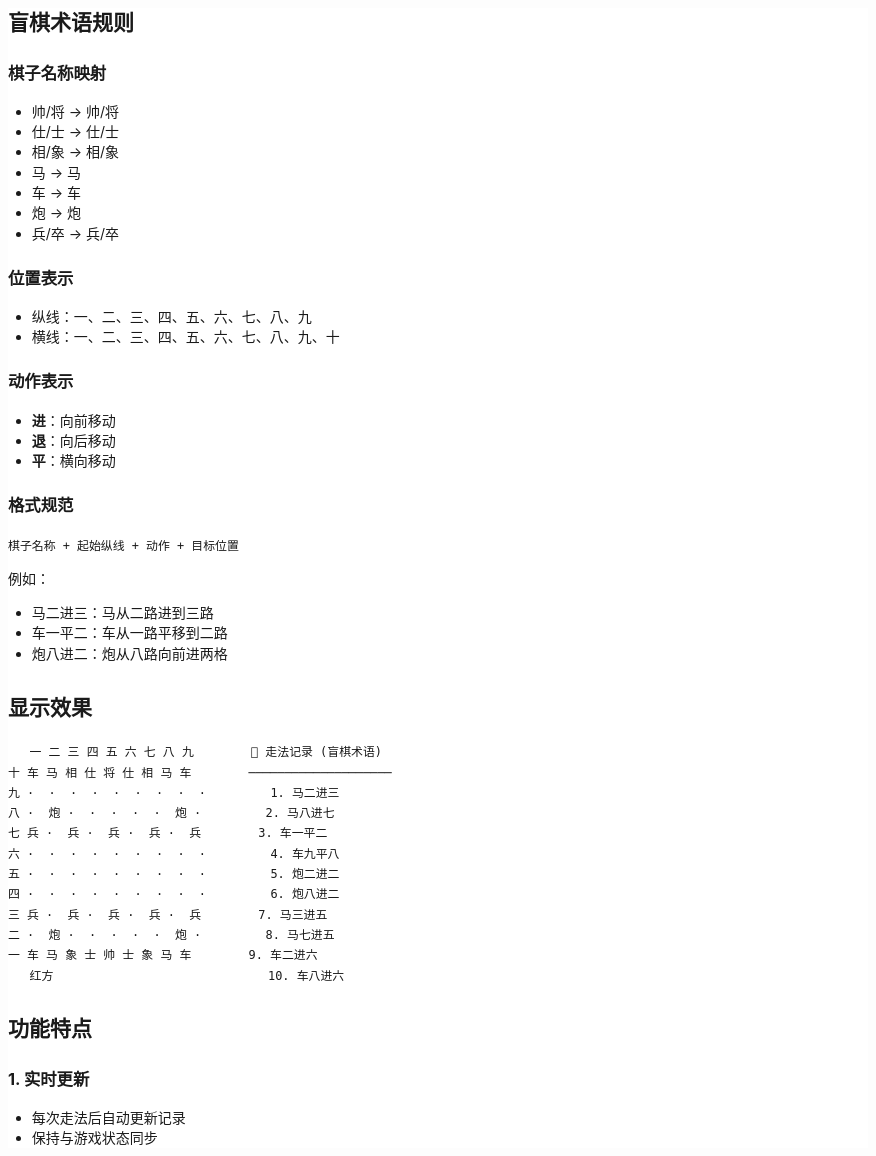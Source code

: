 ## 盲棋术语规则

### 棋子名称映射
- 帅/将 → 帅/将
- 仕/士 → 仕/士  
- 相/象 → 相/象
- 马 → 马
- 车 → 车
- 炮 → 炮
- 兵/卒 → 兵/卒

### 位置表示
- 纵线：一、二、三、四、五、六、七、八、九
- 横线：一、二、三、四、五、六、七、八、九、十

### 动作表示
- **进**：向前移动
- **退**：向后移动  
- **平**：横向移动

### 格式规范
`棋子名称 + 起始纵线 + 动作 + 目标位置`

例如：
- 马二进三：马从二路进到三路
- 车一平二：车从一路平移到二路
- 炮八进二：炮从八路向前进两格

## 显示效果

```
   一 二 三 四 五 六 七 八 九        📜 走法记录 (盲棋术语)
十 车 马 相 仕 将 仕 相 马 车        ────────────────────
九 ·  ·  ·  ·  ·  ·  ·  ·  ·         1. 马二进三
八 ·  炮 ·  ·  ·  ·  ·  炮 ·         2. 马八进七
七 兵 ·  兵 ·  兵 ·  兵 ·  兵        3. 车一平二
六 ·  ·  ·  ·  ·  ·  ·  ·  ·         4. 车九平八
五 ·  ·  ·  ·  ·  ·  ·  ·  ·         5. 炮二进二
四 ·  ·  ·  ·  ·  ·  ·  ·  ·         6. 炮八进二
三 兵 ·  兵 ·  兵 ·  兵 ·  兵        7. 马三进五
二 ·  炮 ·  ·  ·  ·  ·  炮 ·         8. 马七进五
一 车 马 象 士 帅 士 象 马 车        9. 车二进六
   红方                              10. 车八进六
```

## 功能特点

### 1. 实时更新
- 每次走法后自动更新记录
- 保持与游戏状态同步

